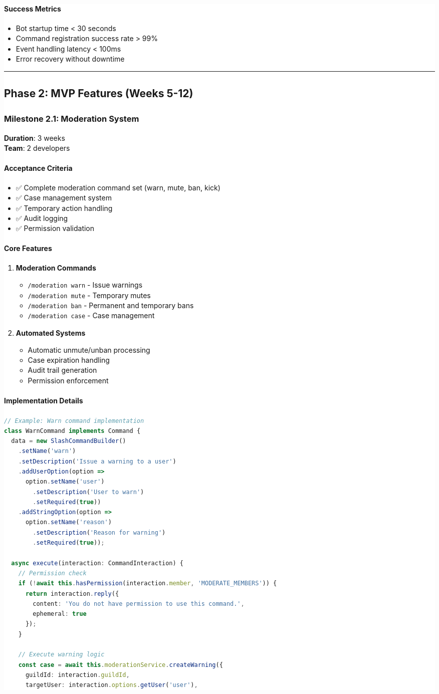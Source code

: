 
#### Success Metrics
- Bot startup time < 30 seconds
- Command registration success rate > 99%
- Event handling latency < 100ms
- Error recovery without downtime

---

## Phase 2: MVP Features (Weeks 5-12)

### Milestone 2.1: Moderation System
**Duration**: 3 weeks  
**Team**: 2 developers

#### Acceptance Criteria
- ✅ Complete moderation command set (warn, mute, ban, kick)
- ✅ Case management system
- ✅ Temporary action handling
- ✅ Audit logging
- ✅ Permission validation

#### Core Features
1. **Moderation Commands**
   - `/moderation warn` - Issue warnings
   - `/moderation mute` - Temporary mutes
   - `/moderation ban` - Permanent and temporary bans
   - `/moderation case` - Case management

2. **Automated Systems**
   - Automatic unmute/unban processing
   - Case expiration handling
   - Audit trail generation
   - Permission enforcement

#### Implementation Details
```typescript
// Example: Warn command implementation
class WarnCommand implements Command {
  data = new SlashCommandBuilder()
    .setName('warn')
    .setDescription('Issue a warning to a user')
    .addUserOption(option => 
      option.setName('user')
        .setDescription('User to warn')
        .setRequired(true))
    .addStringOption(option =>
      option.setName('reason')
        .setDescription('Reason for warning')
        .setRequired(true));

  async execute(interaction: CommandInteraction) {
    // Permission check
    if (!await this.hasPermission(interaction.member, 'MODERATE_MEMBERS')) {
      return interaction.reply({ 
        content: 'You do not have permission to use this command.',
        ephemeral: true 
      });
    }

    // Execute warning logic
    const case = await this.moderationService.createWarning({
      guildId: interaction.guildId,
      targetUser: interaction.options.getUser('user'),
```